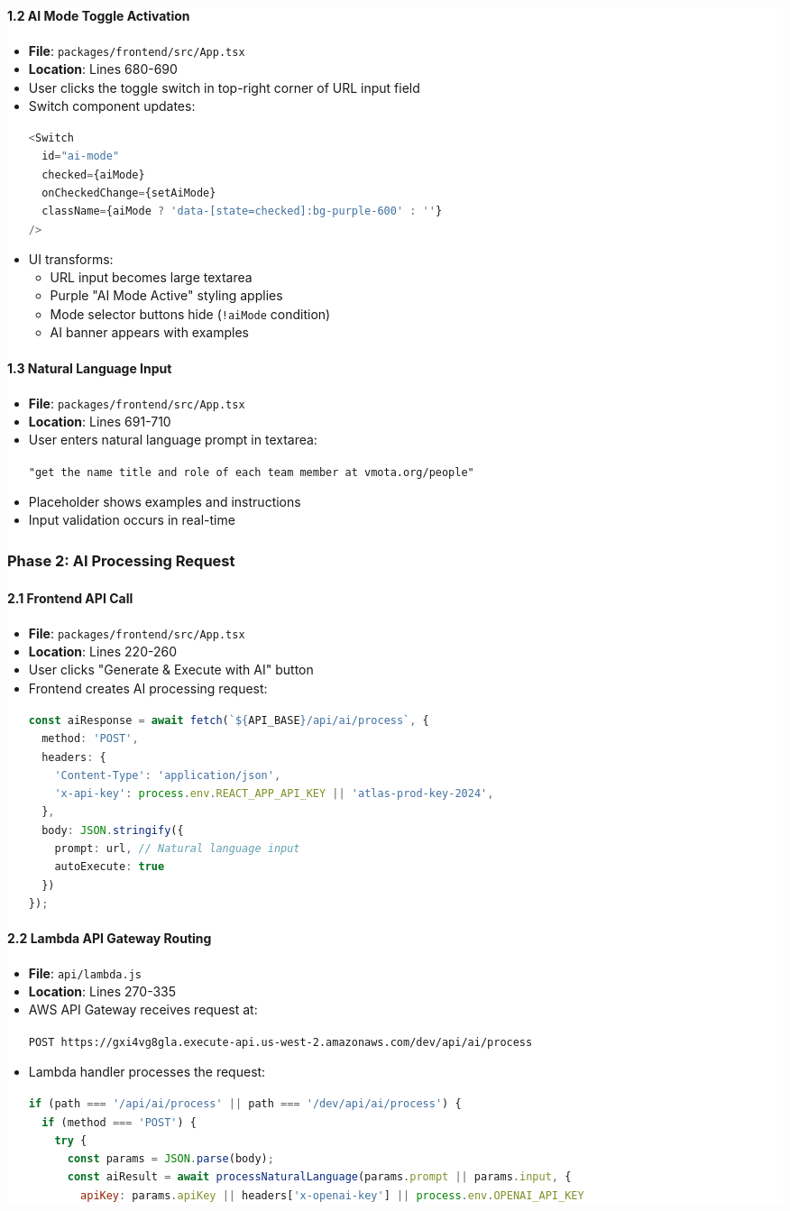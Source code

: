 #### 1.2 AI Mode Toggle Activation
- **File**: `packages/frontend/src/App.tsx`
- **Location**: Lines 680-690
- User clicks the toggle switch in top-right corner of URL input field
- Switch component updates:
  ```typescript
  <Switch
    id="ai-mode"
    checked={aiMode}
    onCheckedChange={setAiMode}
    className={aiMode ? 'data-[state=checked]:bg-purple-600' : ''}
  />
  ```
- UI transforms:
  - URL input becomes large textarea
  - Purple "AI Mode Active" styling applies
  - Mode selector buttons hide (`!aiMode` condition)
  - AI banner appears with examples

#### 1.3 Natural Language Input
- **File**: `packages/frontend/src/App.tsx`
- **Location**: Lines 691-710
- User enters natural language prompt in textarea:
  ```
  "get the name title and role of each team member at vmota.org/people"
  ```
- Placeholder shows examples and instructions
- Input validation occurs in real-time

### **Phase 2: AI Processing Request**

#### 2.1 Frontend API Call
- **File**: `packages/frontend/src/App.tsx`
- **Location**: Lines 220-260
- User clicks "Generate & Execute with AI" button
- Frontend creates AI processing request:
  ```typescript
  const aiResponse = await fetch(`${API_BASE}/api/ai/process`, {
    method: 'POST',
    headers: {
      'Content-Type': 'application/json',
      'x-api-key': process.env.REACT_APP_API_KEY || 'atlas-prod-key-2024',
    },
    body: JSON.stringify({
      prompt: url, // Natural language input
      autoExecute: true
    })
  });
  ```

#### 2.2 Lambda API Gateway Routing
- **File**: `api/lambda.js`
- **Location**: Lines 270-335
- AWS API Gateway receives request at:
  ```
  POST https://gxi4vg8gla.execute-api.us-west-2.amazonaws.com/dev/api/ai/process
  ```
- Lambda handler processes the request:
  ```javascript
  if (path === '/api/ai/process' || path === '/dev/api/ai/process') {
    if (method === 'POST') {
      try {
        const params = JSON.parse(body);
        const aiResult = await processNaturalLanguage(params.prompt || params.input, {
          apiKey: params.apiKey || headers['x-openai-key'] || process.env.OPENAI_API_KEY
  ```